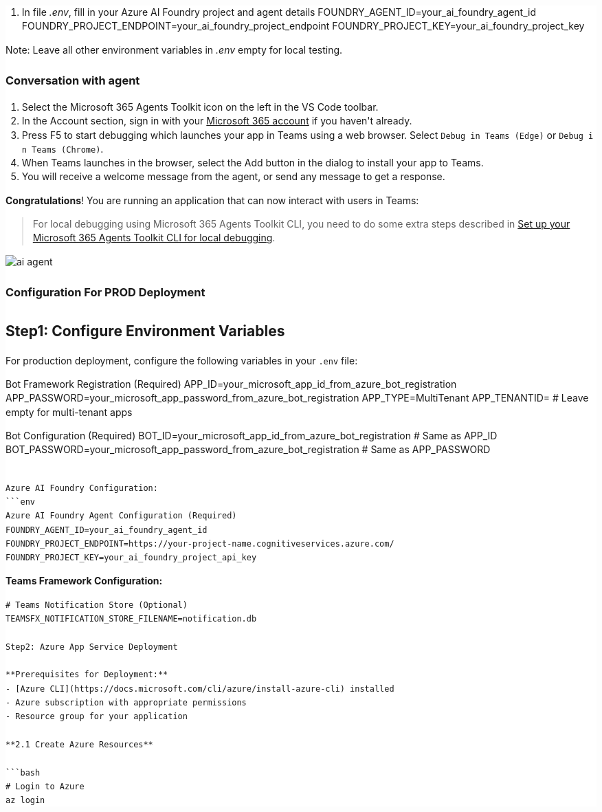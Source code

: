 1. In file *.env*, fill in your Azure AI Foundry project and agent details
FOUNDRY_AGENT_ID=your_ai_foundry_agent_id
FOUNDRY_PROJECT_ENDPOINT=your_ai_foundry_project_endpoint
FOUNDRY_PROJECT_KEY=your_ai_foundry_project_key

Note: Leave all other environment variables in *.env* empty for local testing. 

### Conversation with agent
1. Select the Microsoft 365 Agents Toolkit icon on the left in the VS Code toolbar.
1. In the Account section, sign in with your [Microsoft 365 account](https://docs.microsoft.com/microsoftteams/platform/toolkit/accounts) if you haven't already.
1. Press F5 to start debugging which launches your app in Teams using a web browser. Select `Debug in Teams (Edge)` or `Debug in Teams (Chrome)`.
1. When Teams launches in the browser, select the Add button in the dialog to install your app to Teams.
1. You will receive a welcome message from the agent, or send any message to get a response.

**Congratulations**! You are running an application that can now interact with users in Teams:

> For local debugging using Microsoft 365 Agents Toolkit CLI, you need to do some extra steps described in [Set up your Microsoft 365 Agents Toolkit CLI for local debugging](https://aka.ms/teamsfx-cli-debugging).

![ai agent](https://github.com/OfficeDev/TeamsFx/assets/109947924/775a0fde-f2ba-4198-a94d-a43c598d6e9b)

### Configuration For PROD Deployment

## Step1: Configure Environment Variables

For production deployment, configure the following variables in your `.env` file:

Bot Framework Registration (Required)
APP_ID=your_microsoft_app_id_from_azure_bot_registration
APP_PASSWORD=your_microsoft_app_password_from_azure_bot_registration
APP_TYPE=MultiTenant
APP_TENANTID=  # Leave empty for multi-tenant apps

Bot Configuration (Required)
BOT_ID=your_microsoft_app_id_from_azure_bot_registration  # Same as APP_ID
BOT_PASSWORD=your_microsoft_app_password_from_azure_bot_registration  # Same as APP_PASSWORD
```

Azure AI Foundry Configuration:
```env
Azure AI Foundry Agent Configuration (Required)
FOUNDRY_AGENT_ID=your_ai_foundry_agent_id
FOUNDRY_PROJECT_ENDPOINT=https://your-project-name.cognitiveservices.azure.com/
FOUNDRY_PROJECT_KEY=your_ai_foundry_project_api_key
```
**Teams Framework Configuration:**
```env
# Teams Notification Store (Optional)
TEAMSFX_NOTIFICATION_STORE_FILENAME=notification.db

Step2: Azure App Service Deployment

**Prerequisites for Deployment:**
- [Azure CLI](https://docs.microsoft.com/cli/azure/install-azure-cli) installed
- Azure subscription with appropriate permissions
- Resource group for your application

**2.1 Create Azure Resources**

```bash
# Login to Azure
az login
```